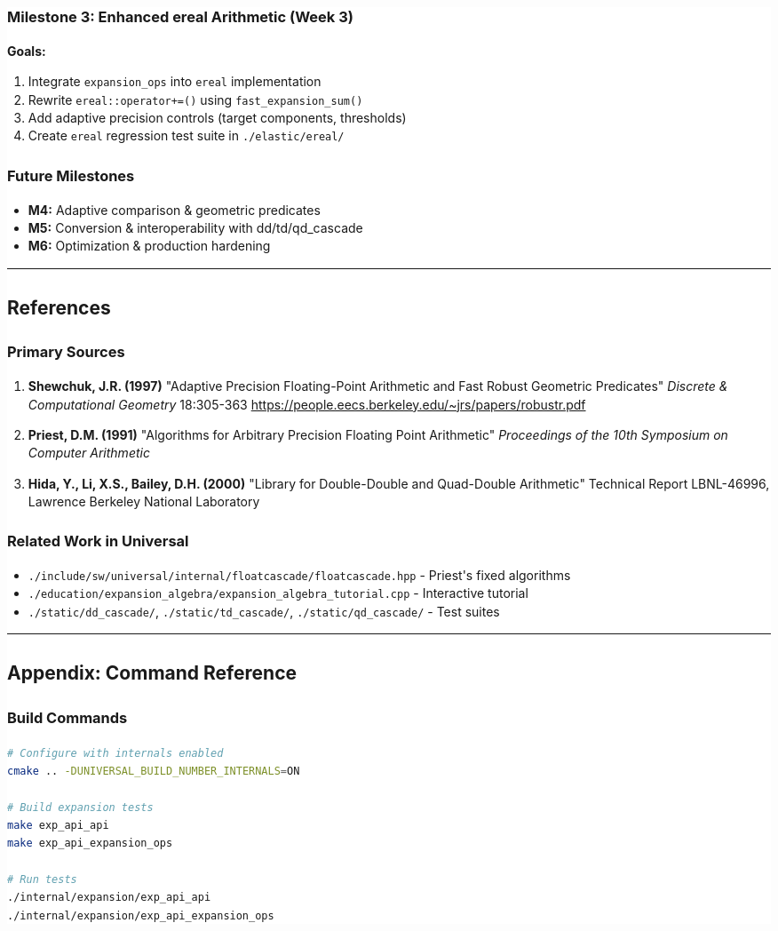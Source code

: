 ### Milestone 3: Enhanced ereal Arithmetic (Week 3)

**Goals:**
1. Integrate `expansion_ops` into `ereal` implementation
2. Rewrite `ereal::operator+=()` using `fast_expansion_sum()`
3. Add adaptive precision controls (target components, thresholds)
4. Create `ereal` regression test suite in `./elastic/ereal/`

### Future Milestones

- **M4:** Adaptive comparison & geometric predicates
- **M5:** Conversion & interoperability with dd/td/qd_cascade
- **M6:** Optimization & production hardening

---

## References

### Primary Sources

1. **Shewchuk, J.R. (1997)**
   "Adaptive Precision Floating-Point Arithmetic and Fast Robust Geometric Predicates"
   *Discrete & Computational Geometry* 18:305-363
   https://people.eecs.berkeley.edu/~jrs/papers/robustr.pdf

2. **Priest, D.M. (1991)**
   "Algorithms for Arbitrary Precision Floating Point Arithmetic"
   *Proceedings of the 10th Symposium on Computer Arithmetic*

3. **Hida, Y., Li, X.S., Bailey, D.H. (2000)**
   "Library for Double-Double and Quad-Double Arithmetic"
   Technical Report LBNL-46996, Lawrence Berkeley National Laboratory

### Related Work in Universal

- `./include/sw/universal/internal/floatcascade/floatcascade.hpp` - Priest's fixed algorithms
- `./education/expansion_algebra/expansion_algebra_tutorial.cpp` - Interactive tutorial
- `./static/dd_cascade/`, `./static/td_cascade/`, `./static/qd_cascade/` - Test suites

---

## Appendix: Command Reference

### Build Commands

```bash
# Configure with internals enabled
cmake .. -DUNIVERSAL_BUILD_NUMBER_INTERNALS=ON

# Build expansion tests
make exp_api_api
make exp_api_expansion_ops

# Run tests
./internal/expansion/exp_api_api
./internal/expansion/exp_api_expansion_ops
```
